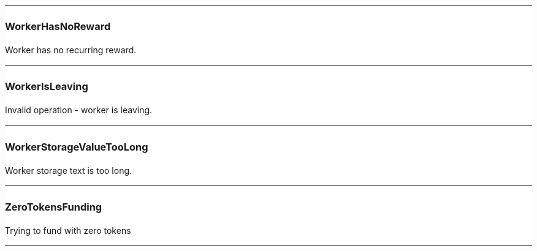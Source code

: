 ---------
### WorkerHasNoReward
Worker has no recurring reward.

---------
### WorkerIsLeaving
Invalid operation - worker is leaving.

---------
### WorkerStorageValueTooLong
Worker storage text is too long.

---------
### ZeroTokensFunding
Trying to fund with zero tokens

---------
